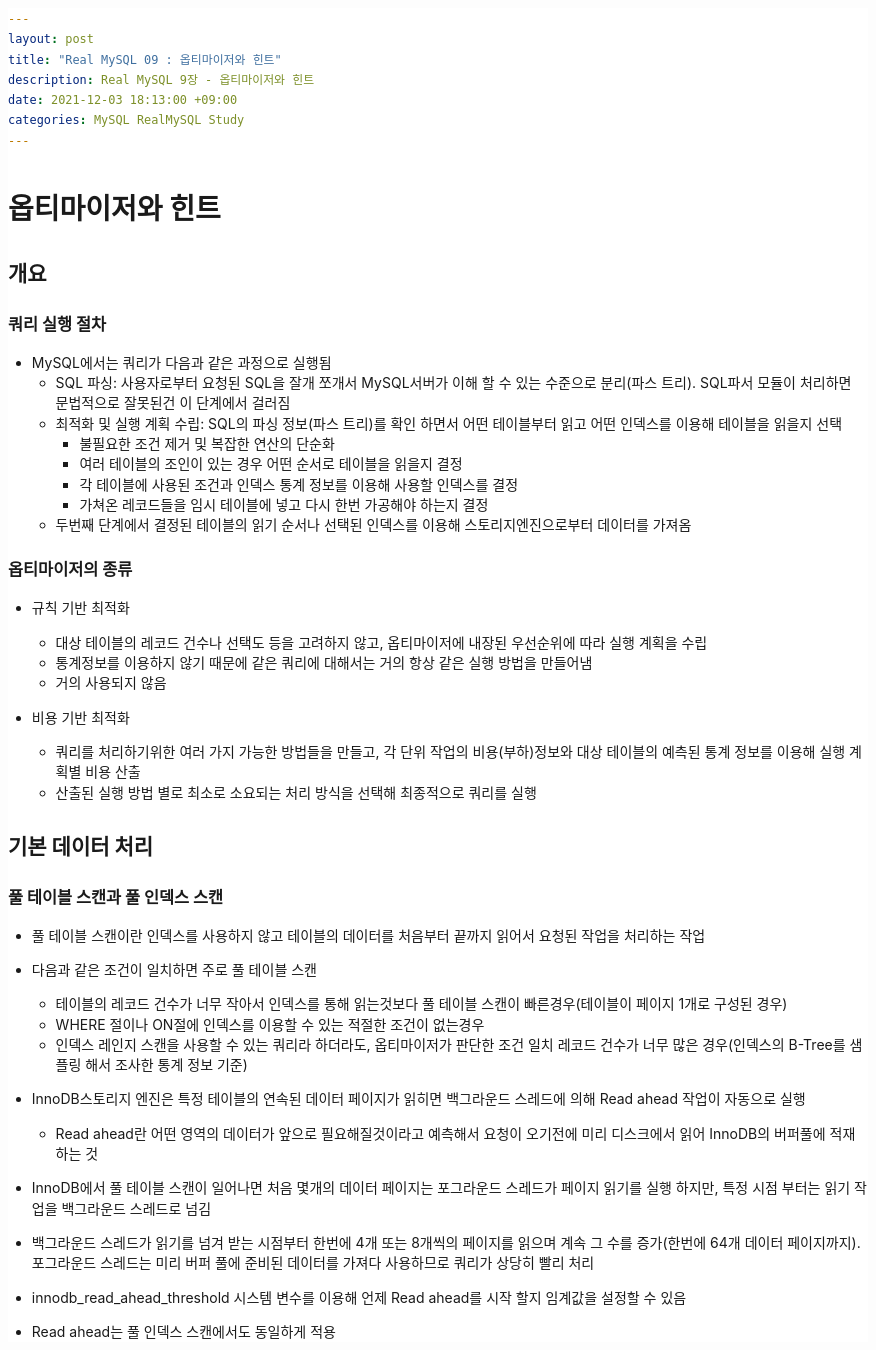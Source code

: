 ```yaml
---
layout: post
title: "Real MySQL 09 : 옵티마이저와 힌트"
description: Real MySQL 9장 - 옵티마이저와 힌트
date: 2021-12-03 18:13:00 +09:00
categories: MySQL RealMySQL Study
---
```


# 옵티마이저와 힌트

## 개요

### 쿼리 실행 절차
- MySQL에서는 쿼리가 다음과 같은 과정으로 실행됨
    * SQL 파싱: 사용자로부터 요청된 SQL을 잘개 쪼개서 MySQL서버가 이해 할 수 있는 수준으로 분리(파스 트리). SQL파서 모듈이 처리하면 문법적으로 잘못된건 이 단계에서 걸러짐
    * 최적화 및 실행 계획 수립: SQL의 파싱 정보(파스 트리)를 확인 하면서 어떤 테이블부터 읽고 어떤 인덱스를 이용해 테이블을 읽을지 선택
        + 불필요한 조건 제거 및 복잡한 연산의 단순화
        + 여러 테이블의 조인이 있는 경우 어떤 순서로 테이블을 읽을지 결정
        + 각 테이블에 사용된 조건과 인덱스 통계 정보를 이용해 사용할 인덱스를 결정
        + 가쳐온 레코드들을 임시 테이블에 넣고 다시 한번 가공해야 하는지 결정
    * 두번째 단계에서 결정된 테이블의 읽기 순서나 선택된 인덱스를 이용해 스토리지엔진으로부터 데이터를 가져옴

### 옵티마이저의 종류
- 규칙 기반 최적화
    * 대상 테이블의 레코드 건수나 선택도 등을 고려하지 않고, 옵티마이저에 내장된 우선순위에 따라 실행 계획을 수립
    * 통계정보를 이용하지 않기 때문에 같은 쿼리에 대해서는 거의 항상 같은 실행 방법을 만들어냄
    * 거의 사용되지 않음

- 비용 기반 최적화
    * 쿼리를 처리하기위한 여러 가지 가능한 방법들을 만들고, 각 단위 작업의 비용(부하)정보와 대상 테이블의 예측된 통계 정보를 이용해 실행 계획별 비용 산출
    * 산출된 실행 방법 별로 최소로 소요되는 처리 방식을 선택해 최종적으로 쿼리를 실행


## 기본 데이터 처리

### 풀 테이블 스캔과 풀 인덱스 스캔
- 풀 테이블 스캔이란 인덱스를 사용하지 않고 테이블의 데이터를 처음부터 끝까지 읽어서 요청된 작업을 처리하는 작업
- 다음과 같은 조건이 일치하면 주로 풀 테이블 스캔
    * 테이블의 레코드 건수가 너무 작아서 인덱스를 통해 읽는것보다 풀 테이블 스캔이 빠른경우(테이블이 페이지 1개로 구성된 경우)
    * WHERE 절이나 ON절에 인덱스를 이용할 수 있는 적절한 조건이 없는경우
    * 인덱스 레인지 스캔을 사용할 수 있는 쿼리라 하더라도, 옵티마이저가 판단한 조건 일치 레코드 건수가 너무 많은 경우(인덱스의 B-Tree를 샘플링 해서 조사한 통계 정보 기준)

- InnoDB스토리지 엔진은 특정 테이블의 연속된 데이터 페이지가 읽히면 백그라운드 스레드에 의해 Read ahead 작업이 자동으로 실행
    * Read ahead란 어떤 영역의 데이터가 앞으로 필요해질것이라고 예측해서 요청이 오기전에 미리 디스크에서 읽어 InnoDB의 버퍼풀에 적재하는 것

- InnoDB에서 풀 테이블 스캔이 일어나면 처음 몇개의 데이터 페이지는 포그라운드 스레드가 페이지 읽기를 실행 하지만, 특정 시점 부터는 읽기 작업을 백그라운드 스레드로 넘김
- 백그라운드 스레드가 읽기를 넘겨 받는 시점부터 한번에 4개 또는 8개씩의 페이지를 읽으며 계속 그 수를 증가(한번에 64개 데이터 페이지까지). 포그라운드 스레드는 미리 버퍼 풀에 준비된 데이터를 가져다 사용하므로 쿼리가 상당히 빨리 처리
- innodb_read_ahead_threshold 시스템 변수를 이용해 언제 Read ahead를 시작 할지 임계값을 설정할 수 있음
- Read ahead는 풀 인덱스 스캔에서도 동일하게 적용
